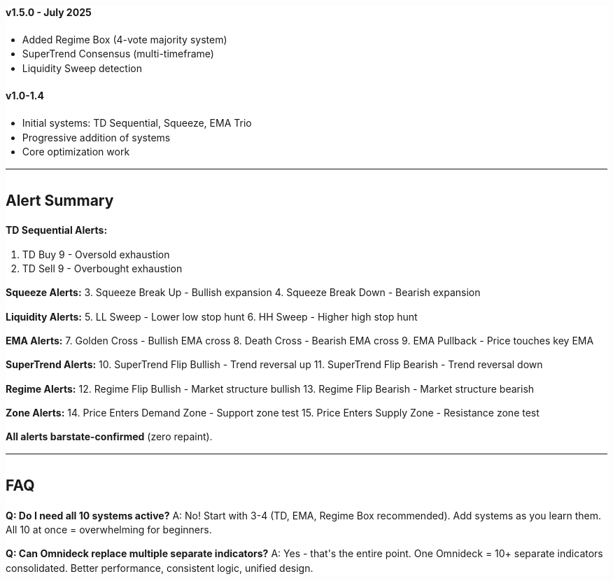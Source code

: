 #### v1.5.0 - July 2025
- Added Regime Box (4-vote majority system)
- SuperTrend Consensus (multi-timeframe)
- Liquidity Sweep detection

#### v1.0-1.4
- Initial systems: TD Sequential, Squeeze, EMA Trio
- Progressive addition of systems
- Core optimization work

---

## Alert Summary

**TD Sequential Alerts:**
1. TD Buy 9 - Oversold exhaustion
2. TD Sell 9 - Overbought exhaustion

**Squeeze Alerts:**
3. Squeeze Break Up - Bullish expansion
4. Squeeze Break Down - Bearish expansion

**Liquidity Alerts:**
5. LL Sweep - Lower low stop hunt
6. HH Sweep - Higher high stop hunt

**EMA Alerts:**
7. Golden Cross - Bullish EMA cross
8. Death Cross - Bearish EMA cross
9. EMA Pullback - Price touches key EMA

**SuperTrend Alerts:**
10. SuperTrend Flip Bullish - Trend reversal up
11. SuperTrend Flip Bearish - Trend reversal down

**Regime Alerts:**
12. Regime Flip Bullish - Market structure bullish
13. Regime Flip Bearish - Market structure bearish

**Zone Alerts:**
14. Price Enters Demand Zone - Support zone test
15. Price Enters Supply Zone - Resistance zone test

**All alerts barstate-confirmed** (zero repaint).

---

## FAQ

**Q: Do I need all 10 systems active?**
A: No! Start with 3-4 (TD, EMA, Regime Box recommended). Add systems as you learn them. All 10 at once = overwhelming for beginners.

**Q: Can Omnideck replace multiple separate indicators?**
A: Yes - that's the entire point. One Omnideck = 10+ separate indicators consolidated. Better performance, consistent logic, unified design.
